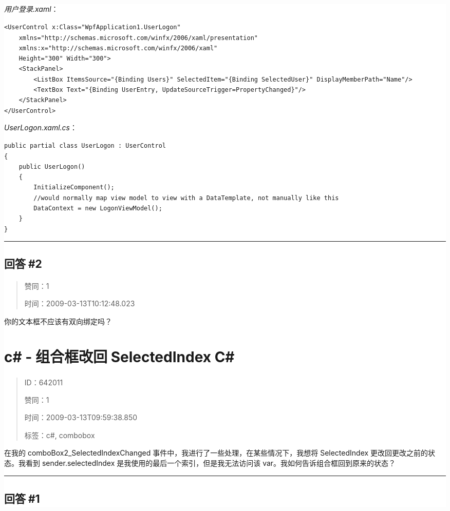 *用户登录.xaml*：

```
<UserControl x:Class="WpfApplication1.UserLogon"
    xmlns="http://schemas.microsoft.com/winfx/2006/xaml/presentation"
    xmlns:x="http://schemas.microsoft.com/winfx/2006/xaml"
    Height="300" Width="300">
    <StackPanel>
        <ListBox ItemsSource="{Binding Users}" SelectedItem="{Binding SelectedUser}" DisplayMemberPath="Name"/>
        <TextBox Text="{Binding UserEntry, UpdateSourceTrigger=PropertyChanged}"/>
    </StackPanel>
</UserControl> 
```

*UserLogon.xaml.cs*：

```
public partial class UserLogon : UserControl
{
    public UserLogon()
    {
        InitializeComponent();
        //would normally map view model to view with a DataTemplate, not manually like this
        DataContext = new LogonViewModel();
    }
} 
```

* * *

## 回答 #2

> 赞同：1
> 
> 时间：2009-03-13T10:12:48.023

你的文本框不应该有双向绑定吗？

# c# - 组合框改回 SelectedIndex C#

> ID：642011
> 
> 赞同：1
> 
> 时间：2009-03-13T09:59:38.850
> 
> 标签：c#, combobox

在我的 comboBox2_SelectedIndexChanged 事件中，我进行了一些处理，在某些情况下，我想将 SelectedIndex 更改回更改之前的状态。我看到 sender.selectedIndex 是我使用的最后一个索引，但是我无法访问该 var。我如何告诉组合框回到原来的状态？

* * *

## 回答 #1
